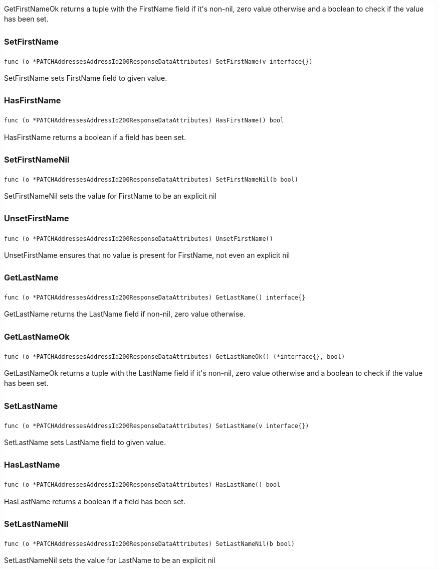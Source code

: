 GetFirstNameOk returns a tuple with the FirstName field if it's non-nil, zero value otherwise
and a boolean to check if the value has been set.

### SetFirstName

`func (o *PATCHAddressesAddressId200ResponseDataAttributes) SetFirstName(v interface{})`

SetFirstName sets FirstName field to given value.

### HasFirstName

`func (o *PATCHAddressesAddressId200ResponseDataAttributes) HasFirstName() bool`

HasFirstName returns a boolean if a field has been set.

### SetFirstNameNil

`func (o *PATCHAddressesAddressId200ResponseDataAttributes) SetFirstNameNil(b bool)`

 SetFirstNameNil sets the value for FirstName to be an explicit nil

### UnsetFirstName
`func (o *PATCHAddressesAddressId200ResponseDataAttributes) UnsetFirstName()`

UnsetFirstName ensures that no value is present for FirstName, not even an explicit nil
### GetLastName

`func (o *PATCHAddressesAddressId200ResponseDataAttributes) GetLastName() interface{}`

GetLastName returns the LastName field if non-nil, zero value otherwise.

### GetLastNameOk

`func (o *PATCHAddressesAddressId200ResponseDataAttributes) GetLastNameOk() (*interface{}, bool)`

GetLastNameOk returns a tuple with the LastName field if it's non-nil, zero value otherwise
and a boolean to check if the value has been set.

### SetLastName

`func (o *PATCHAddressesAddressId200ResponseDataAttributes) SetLastName(v interface{})`

SetLastName sets LastName field to given value.

### HasLastName

`func (o *PATCHAddressesAddressId200ResponseDataAttributes) HasLastName() bool`

HasLastName returns a boolean if a field has been set.

### SetLastNameNil

`func (o *PATCHAddressesAddressId200ResponseDataAttributes) SetLastNameNil(b bool)`

 SetLastNameNil sets the value for LastName to be an explicit nil
